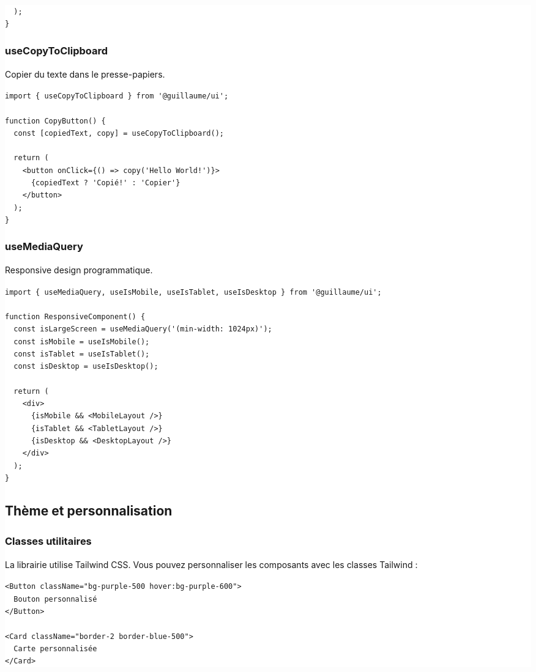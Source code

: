 ```tsx
  );
}
```

### useCopyToClipboard

Copier du texte dans le presse-papiers.

```tsx
import { useCopyToClipboard } from '@guillaume/ui';

function CopyButton() {
  const [copiedText, copy] = useCopyToClipboard();

  return (
    <button onClick={() => copy('Hello World!')}>
      {copiedText ? 'Copié!' : 'Copier'}
    </button>
  );
}
```

### useMediaQuery

Responsive design programmatique.

```tsx
import { useMediaQuery, useIsMobile, useIsTablet, useIsDesktop } from '@guillaume/ui';

function ResponsiveComponent() {
  const isLargeScreen = useMediaQuery('(min-width: 1024px)');
  const isMobile = useIsMobile();
  const isTablet = useIsTablet();
  const isDesktop = useIsDesktop();

  return (
    <div>
      {isMobile && <MobileLayout />}
      {isTablet && <TabletLayout />}
      {isDesktop && <DesktopLayout />}
    </div>
  );
}
```

## Thème et personnalisation

### Classes utilitaires

La librairie utilise Tailwind CSS. Vous pouvez personnaliser les composants avec les classes Tailwind :

```tsx
<Button className="bg-purple-500 hover:bg-purple-600">
  Bouton personnalisé
</Button>

<Card className="border-2 border-blue-500">
  Carte personnalisée
</Card>
```
